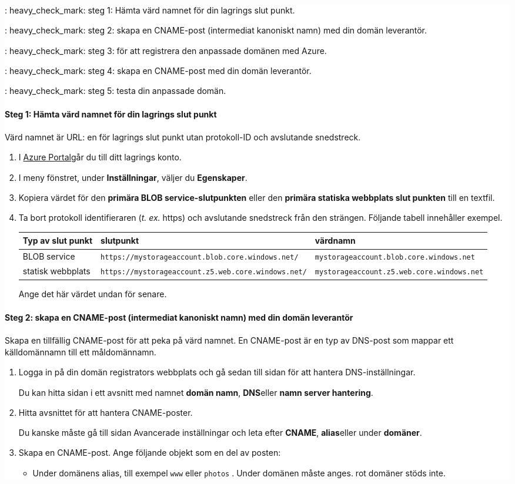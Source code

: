 : heavy_check_mark: steg 1: Hämta värd namnet för din lagrings slut punkt.

: heavy_check_mark: steg 2: skapa en CNAME-post (intermediat kanoniskt namn) med din domän leverantör.

: heavy_check_mark: steg 3: för att registrera den anpassade domänen med Azure.

: heavy_check_mark: steg 4: skapa en CNAME-post med din domän leverantör.

: heavy_check_mark: steg 5: testa din anpassade domän.

<a id="endpoint-2"></a>

#### <a name="step-1-get-the-host-name-of-your-storage-endpoint"></a>Steg 1: Hämta värd namnet för din lagrings slut punkt 

Värd namnet är URL: en för lagrings slut punkt utan protokoll-ID och avslutande snedstreck. 

1. I [Azure Portal](https://portal.azure.com)går du till ditt lagrings konto.

2. I meny fönstret, under **Inställningar**, väljer du **Egenskaper**.  

3. Kopiera värdet för den **primära BLOB service-slutpunkten** eller den **primära statiska webbplats slut punkten** till en textfil. 

4. Ta bort protokoll identifieraren (*t. ex.* https) och avslutande snedstreck från den strängen. Följande tabell innehåller exempel.

   | Typ av slut punkt |  slutpunkt | värdnamn |
   |------------|-----------------|-------------------|
   |BLOB service  | `https://mystorageaccount.blob.core.windows.net/` | `mystorageaccount.blob.core.windows.net` |
   |statisk webbplats  | `https://mystorageaccount.z5.web.core.windows.net/` | `mystorageaccount.z5.web.core.windows.net` |
  
   Ange det här värdet undan för senare.

#### <a name="step-2-create-a-intermediary-canonical-name-cname-record-with-your-domain-provider"></a>Steg 2: skapa en CNAME-post (intermediat kanoniskt namn) med din domän leverantör

Skapa en tillfällig CNAME-post för att peka på värd namnet. En CNAME-post är en typ av DNS-post som mappar ett källdomännamn till ett måldomännamn.

1. Logga in på din domän registrators webbplats och gå sedan till sidan för att hantera DNS-inställningar.

   Du kan hitta sidan i ett avsnitt med namnet **domän namn**, **DNS**eller **namn server hantering**.

2. Hitta avsnittet för att hantera CNAME-poster. 

   Du kanske måste gå till sidan Avancerade inställningar och leta efter **CNAME**, **alias**eller under **domäner**.

3. Skapa en CNAME-post. Ange följande objekt som en del av posten: 

   - Under domänens alias, till exempel `www` eller `photos` . Under domänen måste anges. rot domäner stöds inte.
